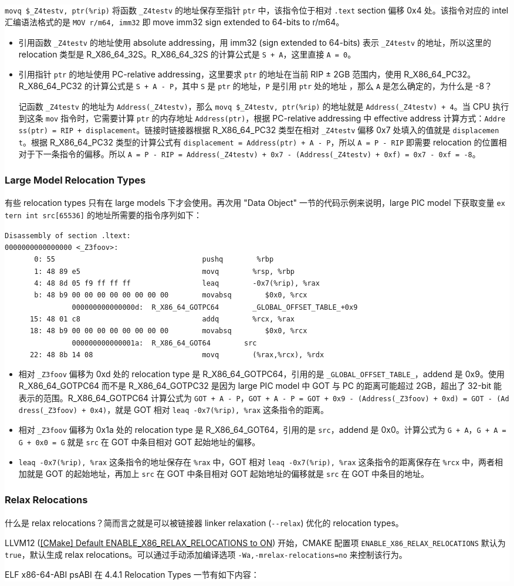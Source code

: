 `movq $_Z4testv, ptr(%rip)` 将函数 `_Z4testv` 的地址保存至指针 `ptr` 中，该指令位于相对 `.text` section 偏移 0x4 处。该指令对应的 intel 汇编语法格式的是 `MOV r/m64, imm32` 即 move imm32 sign extended to 64-bits to r/m64。

- 引用函数 `_Z4testv` 的地址使用 absolute addressing，用 imm32 (sign extended to 64-bits) 表示 `_Z4testv` 的地址，所以这里的 relocation 类型是 R_X86_64_32S。R_X86_64_32S 的计算公式是 `S + A`，这里直接 `A = 0`。

- 引用指针 `ptr` 的地址使用 PC-relative addressing，这里要求 `ptr` 的地址在当前 RIP ± 2GB 范围内，使用 R_X86_64_PC32。R_X86_64_PC32 的计算公式是 `S + A - P`，其中 `S` 是 `ptr` 的地址，`P` 是引用 `ptr` 处的地址 ，那么 `A` 是怎么确定的，为什么是 -8？

  记函数 `_Z4testv` 的地址为 `Address(_Z4testv)`，那么 `movq $_Z4testv, ptr(%rip)` 的地址就是 `Address(_Z4testv) + 4`。当 CPU 执行到这条 `mov` 指令时，它需要计算 `ptr` 的内存地址 `Address(ptr)`，根据 PC-relative addressing 中 effective address 计算方式：`Address(ptr) = RIP + displacement`。链接时链接器根据 R_X86_64_PC32 类型在相对 `_Z4testv` 偏移 0x7 处填入的值就是 `displacement`。根据 R_X86_64_PC32 类型的计算公式有 `displacement = Address(ptr) + A - P`，所以 `A = P - RIP` 即需要 relocation 的位置相对于下一条指令的偏移。所以 `A = P - RIP = Address(_Z4testv) + 0x7 - (Address(_Z4testv) + 0xf) = 0x7 - 0xf = -8`。

### Large Model Relocation Types

有些 relocation types 只有在 large models 下才会使用。再次用 "Data Object" 一节的代码示例来说明，large PIC model 下获取变量 `extern int src[65536]` 的地址所需要的指令序列如下：

```
Disassembly of section .ltext:
0000000000000000 <_Z3foov>:
       0: 55                                   pushq        %rbp
       1: 48 89 e5                             movq        %rsp, %rbp
       4: 48 8d 05 f9 ff ff ff                 leaq        -0x7(%rip), %rax
       b: 48 b9 00 00 00 00 00 00 00 00        movabsq        $0x0, %rcx
                000000000000000d:  R_X86_64_GOTPC64        _GLOBAL_OFFSET_TABLE_+0x9
      15: 48 01 c8                             addq        %rcx, %rax
      18: 48 b9 00 00 00 00 00 00 00 00        movabsq        $0x0, %rcx
                000000000000001a:  R_X86_64_GOT64        src
      22: 48 8b 14 08                          movq        (%rax,%rcx), %rdx
```

- 相对 `_Z3foov` 偏移为 0xd 处的 relocation type 是 R_X86_64_GOTPC64，引用的是 `_GLOBAL_OFFSET_TABLE_`，addend 是 0x9。使用 R_X86_64_GOTPC64 而不是 R_X86_64_GOTPC32 是因为 large PIC model 中 GOT 与 PC 的距离可能超过 2GB，超出了 32-bit 能表示的范围。R_X86_64_GOTPC64 计算公式为 `GOT + A - P`，`GOT + A - P = GOT + 0x9 - (Address(_Z3foov) + 0xd) = GOT - (Address(_Z3foov) + 0x4)`，就是 GOT 相对 `leaq -0x7(%rip), %rax` 这条指令的距离。

- 相对 `_Z3foov` 偏移为 0x1a 处的 relocation type 是 R_X86_64_GOT64，引用的是 `src`，addend 是 0x0。计算公式为 `G + A`，`G + A = G + 0x0 = G` 就是 `src` 在 GOT 中条目相对 GOT 起始地址的偏移。

- `leaq -0x7(%rip), %rax` 这条指令的地址保存在 `%rax` 中，GOT 相对 `leaq -0x7(%rip), %rax` 这条指令的距离保存在 `%rcx` 中，两者相加就是 GOT 的起始地址，再加上 `src` 在 GOT 中条目相对 GOT 起始地址的偏移就是 `src` 在 GOT 中条目的地址。

### Relax Relocations

什么是 relax relocations？简而言之就是可以被链接器 linker relaxation (`--relax`) 优化的 relocation types。

LLVM12 ([[CMake] Default ENABLE_X86_RELAX_RELOCATIONS to ON](https://github.com/llvm/llvm-project/commit/c41a18cf61790fc898dcda1055c3efbf442c14c0)) 开始，CMAKE 配置项 `ENABLE_X86_RELAX_RELOCATIONS` 默认为 `true`，默认生成 relax relocations。可以通过手动添加编译选项 `-Wa,-mrelax-relocations=no` 来控制该行为。

ELF x86-64-ABI psABI 在 4.4.1 Relocation Types 一节有如下内容：
